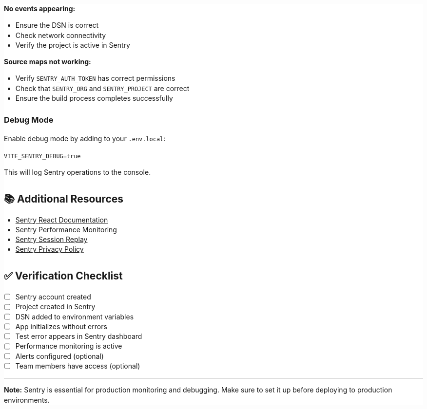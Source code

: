 **No events appearing:**

- Ensure the DSN is correct
- Check network connectivity
- Verify the project is active in Sentry

**Source maps not working:**

- Verify `SENTRY_AUTH_TOKEN` has correct permissions
- Check that `SENTRY_ORG` and `SENTRY_PROJECT` are correct
- Ensure the build process completes successfully

### Debug Mode

Enable debug mode by adding to your `.env.local`:

```env
VITE_SENTRY_DEBUG=true
```

This will log Sentry operations to the console.

## 📚 Additional Resources

- [Sentry React Documentation](https://docs.sentry.io/platforms/javascript/guides/react/)
- [Sentry Performance Monitoring](https://docs.sentry.io/product/performance/)
- [Sentry Session Replay](https://docs.sentry.io/product/session-replay/)
- [Sentry Privacy Policy](https://sentry.io/privacy/)

## ✅ Verification Checklist

- [ ] Sentry account created
- [ ] Project created in Sentry
- [ ] DSN added to environment variables
- [ ] App initializes without errors
- [ ] Test error appears in Sentry dashboard
- [ ] Performance monitoring is active
- [ ] Alerts configured (optional)
- [ ] Team members have access (optional)

---

**Note:** Sentry is essential for production monitoring and debugging. Make sure to set it up before deploying to production environments.
